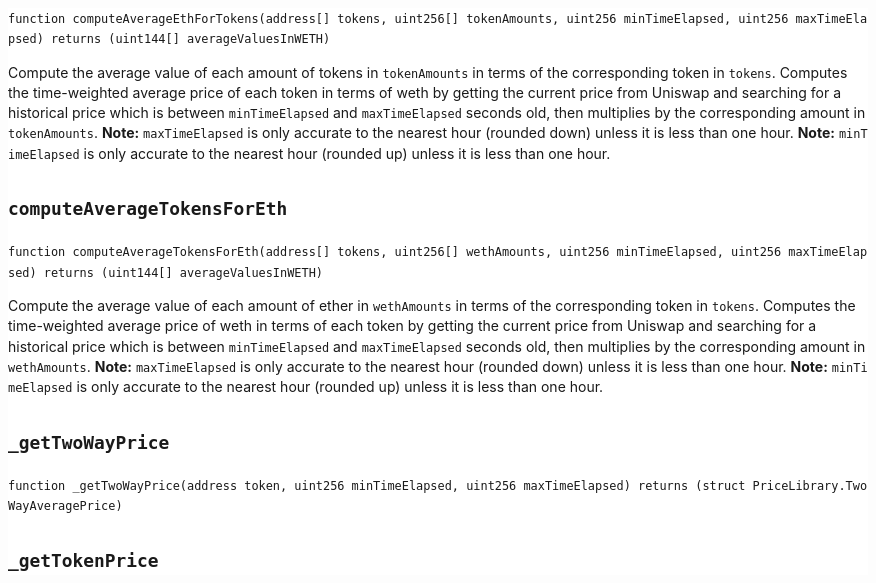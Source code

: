 ```
function computeAverageEthForTokens(address[] tokens, uint256[] tokenAmounts, uint256 minTimeElapsed, uint256 maxTimeElapsed) returns (uint144[] averageValuesInWETH)
```



Compute the average value of each amount of tokens in `tokenAmounts` in terms
of the corresponding token in `tokens`.
Computes the time-weighted average price of each token in terms of weth by getting
the current price from Uniswap and searching for a historical price which is between
`minTimeElapsed` and `maxTimeElapsed` seconds old, then multiplies by the corresponding
amount in `tokenAmounts`.
**Note:** `maxTimeElapsed` is only accurate to the nearest hour (rounded down) unless
it is less than one hour.
**Note:** `minTimeElapsed` is only accurate to the nearest hour (rounded up) unless
it is less than one hour.


## <a id='IndexedUniswapV2Oracle-computeAverageTokensForEth-address---uint256---uint256-uint256-'></a> `computeAverageTokensForEth`

```
function computeAverageTokensForEth(address[] tokens, uint256[] wethAmounts, uint256 minTimeElapsed, uint256 maxTimeElapsed) returns (uint144[] averageValuesInWETH)
```



Compute the average value of each amount of ether in `wethAmounts` in terms
of the corresponding token in `tokens`.
Computes the time-weighted average price of weth in terms of each token by getting
the current price from Uniswap and searching for a historical price which is between
`minTimeElapsed` and `maxTimeElapsed` seconds old, then multiplies by the corresponding
amount in `wethAmounts`.
**Note:** `maxTimeElapsed` is only accurate to the nearest hour (rounded down) unless
it is less than one hour.
**Note:** `minTimeElapsed` is only accurate to the nearest hour (rounded up) unless
it is less than one hour.


## <a id='IndexedUniswapV2Oracle-_getTwoWayPrice-address-uint256-uint256-'></a> `_getTwoWayPrice`

```
function _getTwoWayPrice(address token, uint256 minTimeElapsed, uint256 maxTimeElapsed) returns (struct PriceLibrary.TwoWayAveragePrice)
```






## <a id='IndexedUniswapV2Oracle-_getTokenPrice-address-uint256-uint256-'></a> `_getTokenPrice`

